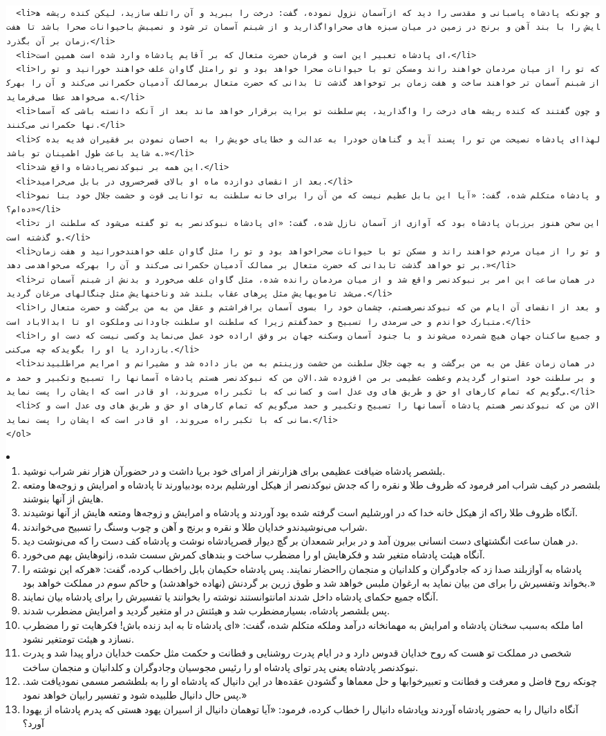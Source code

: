       <li>و چونکه پادشاه پاسبانی و مقدسی را دید که ازآسمان نزول نموده، گفت: درخت را ببرید و آن راتلف سازید، لیکن کنده ریشه هایش را با بند آهن و برنج در زمین در میان سبزه های صحراواگذارید و از شبنم آسمان تر شود و نصیبش باحیوانات صحرا باشد تا هفت زمان بر آن بگذرد،</li>
      <li>‌ای پادشاه تعبیر این است و فرمان حضرت متعال که بر آقایم پادشاه وارد شده است همین است،</li>
      <li>که تو را از میان مردمان خواهند راند ومسکن تو با حیوانات صحرا خواهد بود و تو رامثل گاوان علف خواهند خورانید و تو را از شبنم آسمان تر خواهند ساخت و هفت زمان بر توخواهد گذشت تا بدانی که حضرت متعال برممالک آدمیان حکمرانی می‌کند و آن را بهر‌که می‌خواهد عطا می‌فرماید.</li>
      <li>و چون گفتند که کنده ریشه های درخت را واگذارید، پس سلطنت تو برایت برقرار خواهد ماند بعد از آنکه دانسته باشی که آسمانها حکمرانی می‌کنند.</li>
      <li>لهذا‌ای پادشاه نصیحت من تو را پسند آید و گناهان خودرا به عدالت و خطایای خویش را به احسان نمودن بر فقیران فدیه بده که شاید باعث طول اطمینان تو باشد.»</li>
      <li>این همه بر نبوکدنصرپادشاه واقع شد.</li>
      <li>بعد از انقضای دوازده ماه او بالای قصرخسروی در بابل می‌خرامید.</li>
      <li>و پادشاه متکلم شده، گفت: «آیا این بابل عظیم نیست که من آن را برای خانه سلطنت به توانایی قوت و حشمت جلال خود بنا نموده‌ام؟»</li>
      <li>این سخن هنوز برزبان پادشاه بود که آوازی از آسمان نازل شده، گفت: «ای پادشاه نبوکدنصر به تو گفته می‌شود که سلطنت از تو گذشته است.</li>
      <li>و تو را از میان مردم خواهند راند و مسکن تو با حیوانات صحراخواهد بود و تو را مثل گاوان علف خواهندخورانید و هفت زمان بر تو خواهد گذشت تابدانی که حضرت متعال بر ممالک آدمیان حکمرانی می‌کند و آن را بهر‌که می‌خواهدمی دهد.»</li>
      <li>در همان ساعت این امر بر نبوکدنصر واقع شد و از میان مردمان رانده شده، مثل گاوان علف می‌خورد و بدنش از شبنم آسمان تر می‌شد تامویهایش مثل پرهای عقاب بلند شد وناخنهایش مثل چنگالهای مرغان گردید.</li>
      <li>و بعد از انقضای آن ایام من که نبوکدنصرهستم، چشمان خود را بسوی آسمان برافراشتم و عقل من به من برگشت و حضرت متعال رامتبارک خواندم و حی سرمدی را تسبیح و حمدگفتم زیرا که سلطنت او سلطنت جاودانی وملکوت او تا ابدالاباد است.</li>
      <li>و جمیع ساکنان جهان هیچ شمرده می‌شوند و با جنود آسمان وسکنه جهان بر وفق اراده خود عمل می‌نماید وکسی نیست که دست او را باز‌دارد یا او را بگویدکه چه می‌کنی.</li>
      <li>در همان زمان عقل من به من برگشت و به جهت جلال سلطنت من حشمت وزینتم به من باز داده شد و مشیرانم و امرایم مراطلبیدند و بر سلطنت خود استوار گردیدم وعظمت عظیمی بر من افزوده شد.الان من که نبوکدنصر هستم پادشاه آسمانها را تسبیح وتکبیر و حمد می‌گویم که تمام کارهای او حق و طریق های وی عدل است و کسانی که با تکبر راه می‌روند، او قادر است که ایشان را پست نماید.</li>
      <li>الان من که نبوکدنصر هستم پادشاه آسمانها را تسبیح وتکبیر و حمد می‌گویم که تمام کارهای او حق و طریق های وی عدل است و کسانی که با تکبر راه می‌روند، او قادر است که ایشان را پست نماید.</li>
    </ol>
  </li>
  <li>
    <ol>
      <li>بلشصر پادشاه ضیافت عظیمی برای هزارنفر از امرای خود برپا داشت و در حضورآن هزار نفر شراب نوشید.</li>
      <li>بلشصر در کیف شراب امر فرمود که ظروف طلا و نقره را که جدش نبوکدنصر از هیکل اورشلیم برده بودبیاورند تا پادشاه و امرایش و زوجه‌ها ومتعه هایش از آنها بنوشند.</li>
      <li>آنگاه ظروف طلا راکه از هیکل خانه خدا که در اورشلیم است گرفته شده بود آوردند و پادشاه و امرایش و زوجه‌ها ومتعه هایش از آنها نوشیدند.</li>
      <li>شراب می‌نوشیدندو خدایان طلا و نقره و برنج و آهن و چوب وسنگ را تسبیح می‌خواندند.</li>
      <li>در همان ساعت انگشتهای دست انسانی بیرون آمد و در برابر شمعدان بر گچ دیوار قصرپادشاه نوشت و پادشاه کف دست را که می‌نوشت دید.</li>
      <li>آنگاه هیئت پادشاه متغیر شد و فکرهایش او را مضطرب ساخت و بندهای کمرش سست شده، زانوهایش بهم می‌خورد.</li>
      <li>پادشاه به آوازبلند صدا زد که جادوگران و کلدانیان و منجمان رااحضار نمایند. پس پادشاه حکیمان بابل راخطاب کرده، گفت: «هر‌که این نوشته را بخواند وتفسیرش را برای من بیان نماید به ارغوان ملبس خواهد شد و طوق زرین بر گردنش (نهاده خواهدشد) و حاکم سوم در مملکت خواهد بود.»</li>
      <li>آنگاه جمیع حکمای پادشاه داخل شدند امانتوانستند نوشته را بخوانند یا تفسیرش را برای پادشاه بیان نمایند.</li>
      <li>پس بلشصر پادشاه، بسیارمضطرب شد و هیئتش در او متغیر گردید و امرایش مضطرب شدند.</li>
      <li>اما ملکه به‌سبب سخنان پادشاه و امرایش به مهمانخانه درآمد وملکه متکلم شده، گفت: «ای پادشاه تا به ابد زنده باش! فکرهایت تو را مضطرب نسازد و هیئت تومتغیر نشود.</li>
      <li>شخصی در مملکت تو هست که روح خدایان قدوس دارد و در ایام پدرت روشنایی و فطانت و حکمت مثل حکمت خدایان دراو پیدا شد و پدرت نبوکدنصر پادشاه یعنی پدر تو‌ای پادشاه او را رئیس مجوسیان وجادوگران و کلدانیان و منجمان ساخت.</li>
      <li>چونکه روح فاضل و معرفت و فطانت و تعبیرخوابها و حل معماها و گشودن عقده‌ها در این دانیال که پادشاه او را به بلطشصر مسمی نمودیافت شد. پس حال دانیال طلبیده شود و تفسیر رابیان خواهد نمود.»</li>
      <li>آنگاه دانیال را به حضور پادشاه آوردند وپادشاه دانیال را خطاب کرده، فرمود: «آیا توهمان دانیال از اسیران یهود هستی که پدرم پادشاه از یهودا آورد؟</li>